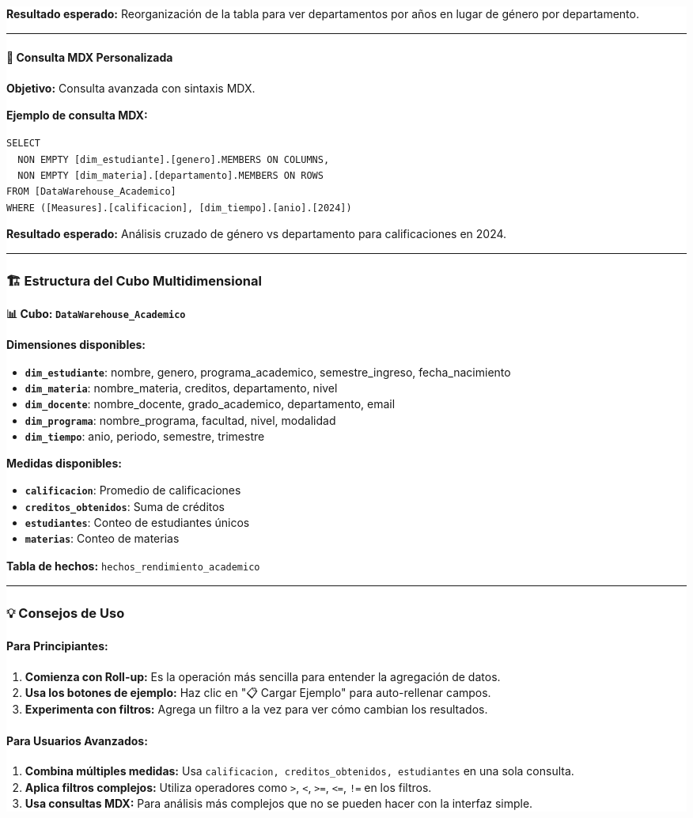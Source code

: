 **Resultado esperado:** Reorganización de la tabla para ver departamentos por años en lugar de género por departamento.

---

#### 🔧 **Consulta MDX Personalizada**
**Objetivo:** Consulta avanzada con sintaxis MDX.

**Ejemplo de consulta MDX:**
```mdx
SELECT
  NON EMPTY [dim_estudiante].[genero].MEMBERS ON COLUMNS,
  NON EMPTY [dim_materia].[departamento].MEMBERS ON ROWS
FROM [DataWarehouse_Academico]
WHERE ([Measures].[calificacion], [dim_tiempo].[anio].[2024])
```

**Resultado esperado:** Análisis cruzado de género vs departamento para calificaciones en 2024.

---

### 🏗️ **Estructura del Cubo Multidimensional**

#### 📊 **Cubo:** `DataWarehouse_Academico`

**Dimensiones disponibles:**
- **`dim_estudiante`**: nombre, genero, programa_academico, semestre_ingreso, fecha_nacimiento
- **`dim_materia`**: nombre_materia, creditos, departamento, nivel
- **`dim_docente`**: nombre_docente, grado_academico, departamento, email
- **`dim_programa`**: nombre_programa, facultad, nivel, modalidad
- **`dim_tiempo`**: anio, periodo, semestre, trimestre

**Medidas disponibles:**
- **`calificacion`**: Promedio de calificaciones
- **`creditos_obtenidos`**: Suma de créditos
- **`estudiantes`**: Conteo de estudiantes únicos
- **`materias`**: Conteo de materias

**Tabla de hechos:** `hechos_rendimiento_academico`

---

### 💡 **Consejos de Uso**

#### **Para Principiantes:**
1. **Comienza con Roll-up:** Es la operación más sencilla para entender la agregación de datos.
2. **Usa los botones de ejemplo:** Haz clic en "📋 Cargar Ejemplo" para auto-rellenar campos.
3. **Experimenta con filtros:** Agrega un filtro a la vez para ver cómo cambian los resultados.

#### **Para Usuarios Avanzados:**
1. **Combina múltiples medidas:** Usa `calificacion, creditos_obtenidos, estudiantes` en una sola consulta.
2. **Aplica filtros complejos:** Utiliza operadores como `>`, `<`, `>=`, `<=`, `!=` en los filtros.
3. **Usa consultas MDX:** Para análisis más complejos que no se pueden hacer con la interfaz simple.
